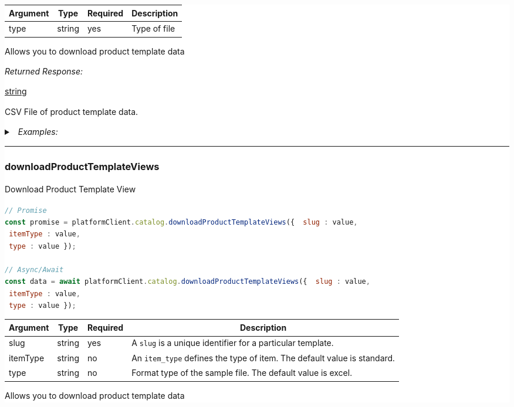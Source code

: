 | Argument  |  Type  | Required | Description |
| --------- | -----  | -------- | ----------- | 
| type | string | yes | Type of file |  



Allows you to download product template data

*Returned Response:*




[string](#string)

CSV File of product template data.




<details><summary><i>&nbsp; Examples:</i></summary></details>









---


### downloadProductTemplateViews
Download Product Template View



```javascript
// Promise
const promise = platformClient.catalog.downloadProductTemplateViews({  slug : value,
 itemType : value,
 type : value });

// Async/Await
const data = await platformClient.catalog.downloadProductTemplateViews({  slug : value,
 itemType : value,
 type : value });
```





| Argument  |  Type  | Required | Description |
| --------- | -----  | -------- | ----------- | 
| slug | string | yes | A `slug` is a unique identifier for a particular template. |    
| itemType | string | no | An `item_type` defines the type of item. The default value is standard. |    
| type | string | no | Format type of the sample file. The default value is excel. |  



Allows you to download product template data
